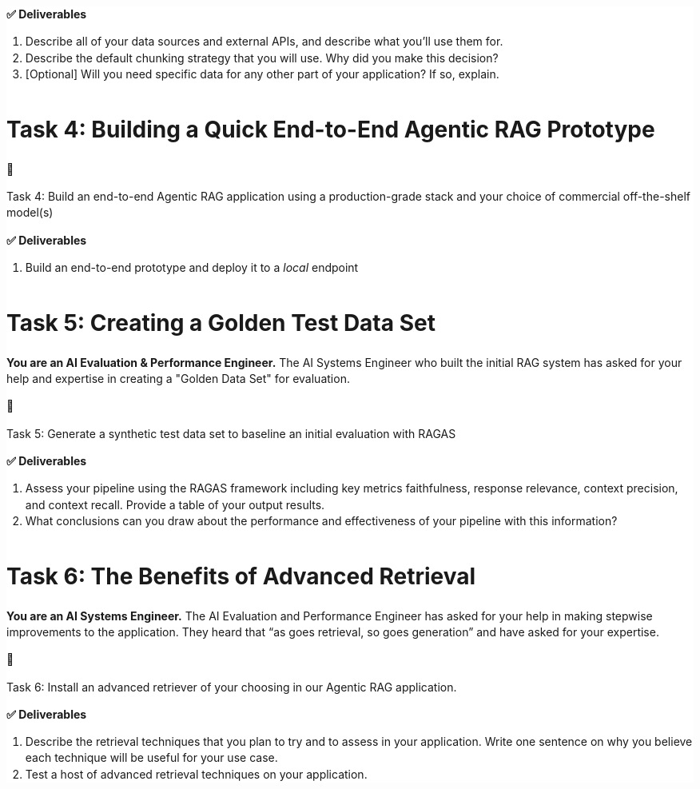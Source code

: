 **✅ Deliverables**

1. Describe all of your data sources and external APIs, and describe what you’ll use them for.
2. Describe the default chunking strategy that you will use.  Why did you make this decision?
3. [Optional] Will you need specific data for any other part of your application?   If so, explain.

# Task 4: Building a Quick End-to-End Agentic RAG Prototype

<aside>
📝

Task 4: Build an end-to-end Agentic RAG application using a production-grade stack and your choice of commercial off-the-shelf model(s)

</aside>

**✅ Deliverables**

1. Build an end-to-end prototype and deploy it to a *local* endpoint

# Task 5: Creating a Golden Test Data Set

**You are an AI Evaluation & Performance Engineer.**  The AI Systems Engineer who built the initial RAG system has asked for your help and expertise in creating a "Golden Data Set" for evaluation.

<aside>
📝

Task 5: Generate a synthetic test data set to baseline an initial evaluation with RAGAS

</aside>

**✅ Deliverables**

1. Assess your pipeline using the RAGAS framework including key metrics faithfulness, response relevance, context precision, and context recall.  Provide a table of your output results.
2. What conclusions can you draw about the performance and effectiveness of your pipeline with this information?

# Task 6: The Benefits of Advanced Retrieval

**You are an AI Systems Engineer.**  The AI Evaluation and Performance Engineer has asked for your help in making stepwise improvements to the application. They heard that “as goes retrieval, so goes generation” and have asked for your expertise.

<aside>
📝

Task 6: Install an advanced retriever of your choosing in our Agentic RAG application. 

</aside>

**✅ Deliverables**

1. Describe the retrieval techniques that you plan to try and to assess in your application.  Write one sentence on why you believe each technique will be useful for your use case.
2. Test a host of advanced retrieval techniques on your application.
